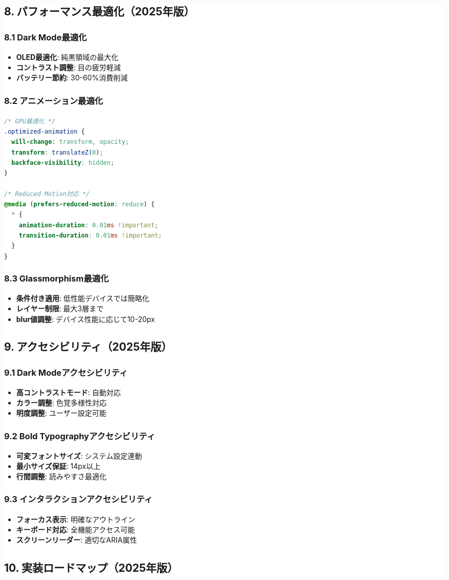 ## 8. パフォーマンス最適化（2025年版）

### 8.1 Dark Mode最適化
- **OLED最適化**: 純黒領域の最大化
- **コントラスト調整**: 目の疲労軽減
- **バッテリー節約**: 30-60%消費削減

### 8.2 アニメーション最適化
```css
/* GPU最適化 */
.optimized-animation {
  will-change: transform, opacity;
  transform: translateZ(0);
  backface-visibility: hidden;
}

/* Reduced Motion対応 */
@media (prefers-reduced-motion: reduce) {
  * {
    animation-duration: 0.01ms !important;
    transition-duration: 0.01ms !important;
  }
}
```

### 8.3 Glassmorphism最適化
- **条件付き適用**: 低性能デバイスでは簡略化
- **レイヤー制限**: 最大3層まで
- **blur値調整**: デバイス性能に応じて10-20px

## 9. アクセシビリティ（2025年版）

### 9.1 Dark Modeアクセシビリティ
- **高コントラストモード**: 自動対応
- **カラー調整**: 色覚多様性対応
- **明度調整**: ユーザー設定可能

### 9.2 Bold Typographyアクセシビリティ
- **可変フォントサイズ**: システム設定連動
- **最小サイズ保証**: 14px以上
- **行間調整**: 読みやすさ最適化

### 9.3 インタラクションアクセシビリティ
- **フォーカス表示**: 明確なアウトライン
- **キーボード対応**: 全機能アクセス可能
- **スクリーンリーダー**: 適切なARIA属性

## 10. 実装ロードマップ（2025年版）
